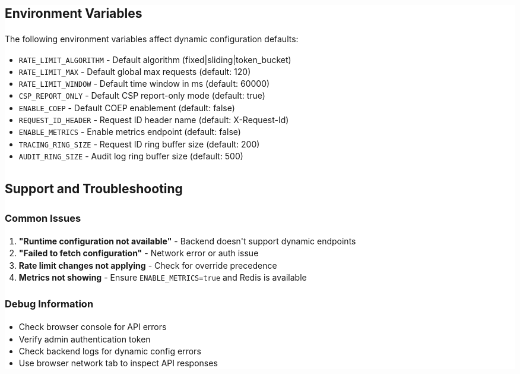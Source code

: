 ## Environment Variables

The following environment variables affect dynamic configuration defaults:

- `RATE_LIMIT_ALGORITHM` - Default algorithm (fixed|sliding|token_bucket)
- `RATE_LIMIT_MAX` - Default global max requests (default: 120)
- `RATE_LIMIT_WINDOW` - Default time window in ms (default: 60000)
- `CSP_REPORT_ONLY` - Default CSP report-only mode (default: true)
- `ENABLE_COEP` - Default COEP enablement (default: false)
- `REQUEST_ID_HEADER` - Request ID header name (default: X-Request-Id)
- `ENABLE_METRICS` - Enable metrics endpoint (default: false)
- `TRACING_RING_SIZE` - Request ID ring buffer size (default: 200)
- `AUDIT_RING_SIZE` - Audit log ring buffer size (default: 500)

## Support and Troubleshooting

### Common Issues

1. **"Runtime configuration not available"** - Backend doesn't support dynamic endpoints
2. **"Failed to fetch configuration"** - Network error or auth issue
3. **Rate limit changes not applying** - Check for override precedence
4. **Metrics not showing** - Ensure `ENABLE_METRICS=true` and Redis is available

### Debug Information

- Check browser console for API errors
- Verify admin authentication token
- Check backend logs for dynamic config errors
- Use browser network tab to inspect API responses